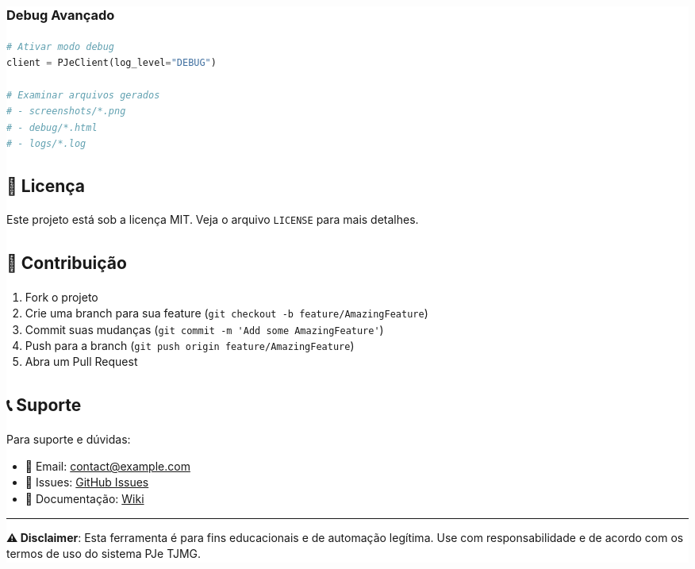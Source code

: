 ### Debug Avançado

```python
# Ativar modo debug
client = PJeClient(log_level="DEBUG")

# Examinar arquivos gerados
# - screenshots/*.png
# - debug/*.html
# - logs/*.log
```

## 📄 Licença

Este projeto está sob a licença MIT. Veja o arquivo `LICENSE` para mais detalhes.

## 🤝 Contribuição

1. Fork o projeto
2. Crie uma branch para sua feature (`git checkout -b feature/AmazingFeature`)
3. Commit suas mudanças (`git commit -m 'Add some AmazingFeature'`)
4. Push para a branch (`git push origin feature/AmazingFeature`)
5. Abra um Pull Request

## 📞 Suporte

Para suporte e dúvidas:

- 📧 Email: contact@example.com
- 🐛 Issues: [GitHub Issues](https://github.com/user/repo/issues)
- 📖 Documentação: [Wiki](https://github.com/user/repo/wiki)

---

**⚠️ Disclaimer**: Esta ferramenta é para fins educacionais e de automação legítima. Use com responsabilidade e de acordo com os termos de uso do sistema PJe TJMG.
